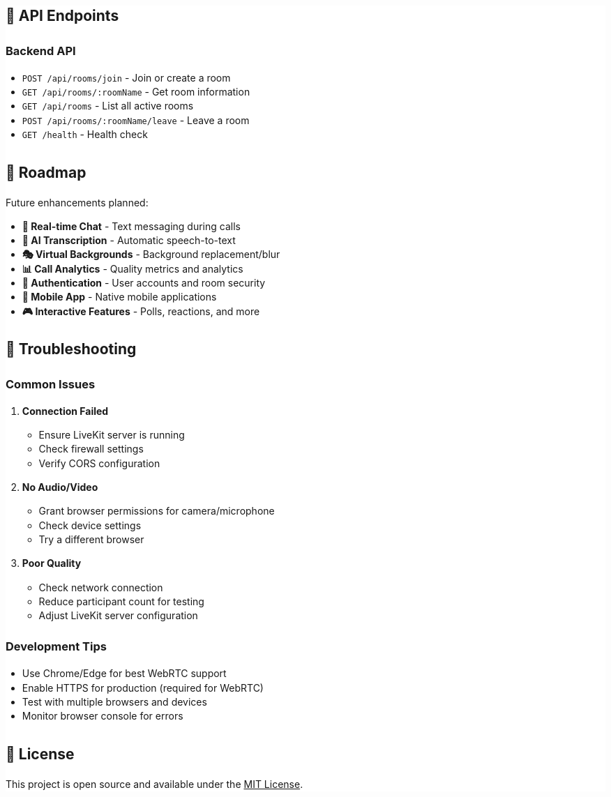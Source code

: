 ## 🔌 API Endpoints

### Backend API

- `POST /api/rooms/join` - Join or create a room
- `GET /api/rooms/:roomName` - Get room information
- `GET /api/rooms` - List all active rooms
- `POST /api/rooms/:roomName/leave` - Leave a room
- `GET /health` - Health check

## 🚧 Roadmap

Future enhancements planned:

- **💬 Real-time Chat** - Text messaging during calls
- **📝 AI Transcription** - Automatic speech-to-text
- **🎭 Virtual Backgrounds** - Background replacement/blur
- **📊 Call Analytics** - Quality metrics and analytics
- **🔐 Authentication** - User accounts and room security
- **📱 Mobile App** - Native mobile applications
- **🎮 Interactive Features** - Polls, reactions, and more

## 🐛 Troubleshooting

### Common Issues

1. **Connection Failed**
   - Ensure LiveKit server is running
   - Check firewall settings
   - Verify CORS configuration

2. **No Audio/Video**
   - Grant browser permissions for camera/microphone
   - Check device settings
   - Try a different browser

3. **Poor Quality**
   - Check network connection
   - Reduce participant count for testing
   - Adjust LiveKit server configuration

### Development Tips

- Use Chrome/Edge for best WebRTC support
- Enable HTTPS for production (required for WebRTC)
- Test with multiple browsers and devices
- Monitor browser console for errors

## 📄 License

This project is open source and available under the [MIT License](LICENSE).

